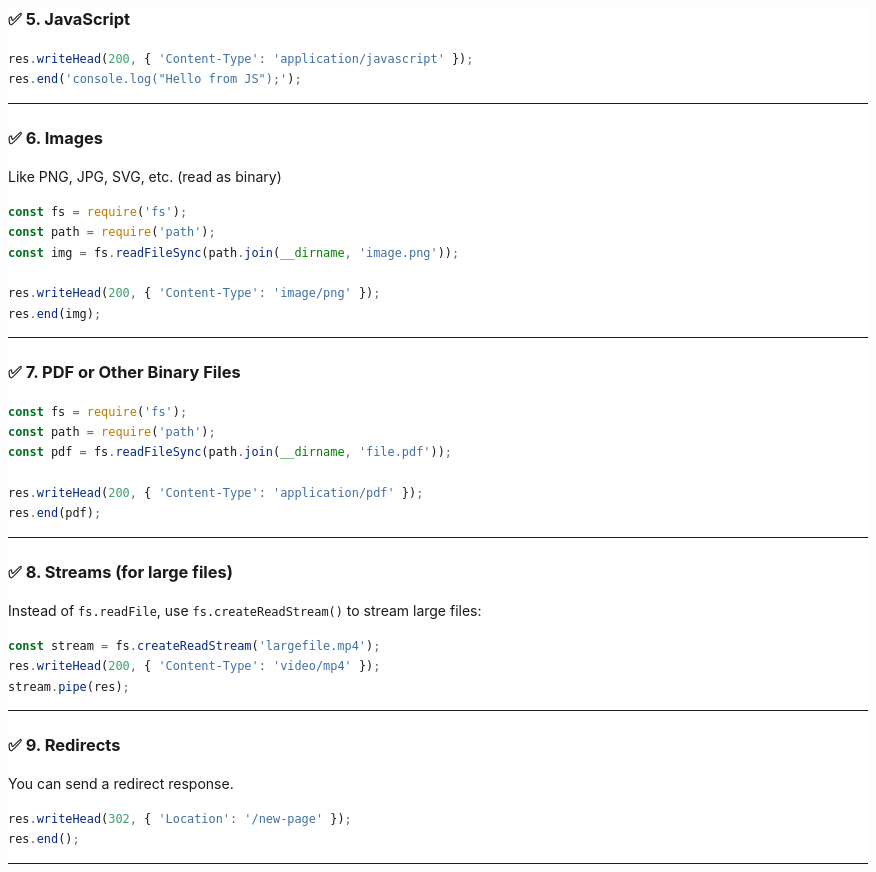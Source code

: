 ### ✅ 5. **JavaScript**

```js
res.writeHead(200, { 'Content-Type': 'application/javascript' });
res.end('console.log("Hello from JS");');
```

---

### ✅ 6. **Images**

Like PNG, JPG, SVG, etc. (read as binary)

```js
const fs = require('fs');
const path = require('path');
const img = fs.readFileSync(path.join(__dirname, 'image.png'));

res.writeHead(200, { 'Content-Type': 'image/png' });
res.end(img);
```

---

### ✅ 7. **PDF or Other Binary Files**

```js
const fs = require('fs');
const path = require('path');
const pdf = fs.readFileSync(path.join(__dirname, 'file.pdf'));

res.writeHead(200, { 'Content-Type': 'application/pdf' });
res.end(pdf);
```

---

### ✅ 8. **Streams (for large files)**

Instead of `fs.readFile`, use `fs.createReadStream()` to stream large files:

```js
const stream = fs.createReadStream('largefile.mp4');
res.writeHead(200, { 'Content-Type': 'video/mp4' });
stream.pipe(res);
```

---

### ✅ 9. **Redirects**

You can send a redirect response.

```js
res.writeHead(302, { 'Location': '/new-page' });
res.end();
```

---